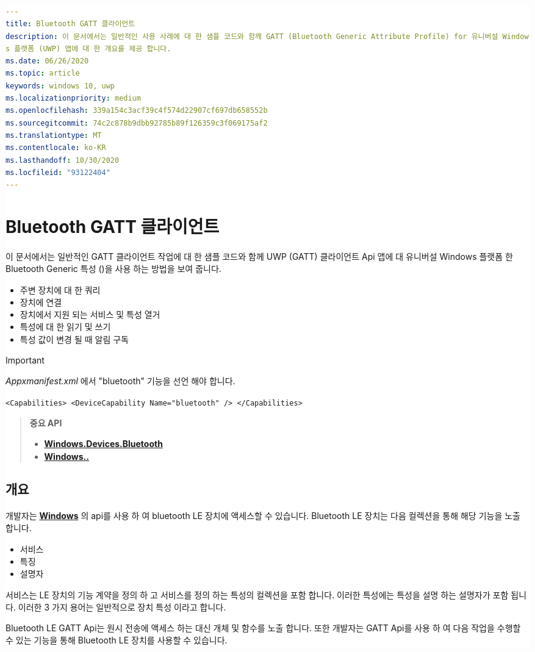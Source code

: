 ```yaml
---
title: Bluetooth GATT 클라이언트
description: 이 문서에서는 일반적인 사용 사례에 대 한 샘플 코드와 함께 GATT (Bluetooth Generic Attribute Profile) for 유니버설 Windows 플랫폼 (UWP) 앱에 대 한 개요를 제공 합니다.
ms.date: 06/26/2020
ms.topic: article
keywords: windows 10, uwp
ms.localizationpriority: medium
ms.openlocfilehash: 339a154c3acf39c4f574d22907cf697db658552b
ms.sourcegitcommit: 74c2c878b9dbb92785b89f126359c3f069175af2
ms.translationtype: MT
ms.contentlocale: ko-KR
ms.lasthandoff: 10/30/2020
ms.locfileid: "93122404"
---
```

# <a name="bluetooth-gatt-client"></a>Bluetooth GATT 클라이언트

이 문서에서는 일반적인 GATT 클라이언트 작업에 대 한 샘플 코드와 함께 UWP (GATT) 클라이언트 Api 앱에 대 유니버설 Windows 플랫폼 한 Bluetooth Generic 특성 ()을 사용 하는 방법을 보여 줍니다.

- 주변 장치에 대 한 쿼리
- 장치에 연결
- 장치에서 지원 되는 서비스 및 특성 열거
- 특성에 대 한 읽기 및 쓰기
- 특성 값이 변경 될 때 알림 구독

> [!Important]
> *Appxmanifest.xml* 에서 "bluetooth" 기능을 선언 해야 합니다.
>
> `<Capabilities> <DeviceCapability Name="bluetooth" /> </Capabilities>`

> **중요 API**
>
> - [**Windows.Devices.Bluetooth**](/uwp/api/Windows.Devices.Bluetooth)
> - [**Windows..**](/uwp/api/Windows.Devices.Bluetooth.GenericAttributeProfile)

## <a name="overview"></a>개요

개발자는 [**Windows**](/uwp/api/Windows.Devices.Bluetooth.GenericAttributeProfile) 의 api를 사용 하 여 bluetooth LE 장치에 액세스할 수 있습니다. Bluetooth LE 장치는 다음 컬렉션을 통해 해당 기능을 노출 합니다.

- 서비스
- 특징
- 설명자

서비스는 LE 장치의 기능 계약을 정의 하 고 서비스를 정의 하는 특성의 컬렉션을 포함 합니다. 이러한 특성에는 특성을 설명 하는 설명자가 포함 됩니다. 이러한 3 가지 용어는 일반적으로 장치 특성 이라고 합니다.

Bluetooth LE GATT Api는 원시 전송에 액세스 하는 대신 개체 및 함수를 노출 합니다. 또한 개발자는 GATT Api를 사용 하 여 다음 작업을 수행할 수 있는 기능을 통해 Bluetooth LE 장치를 사용할 수 있습니다.
